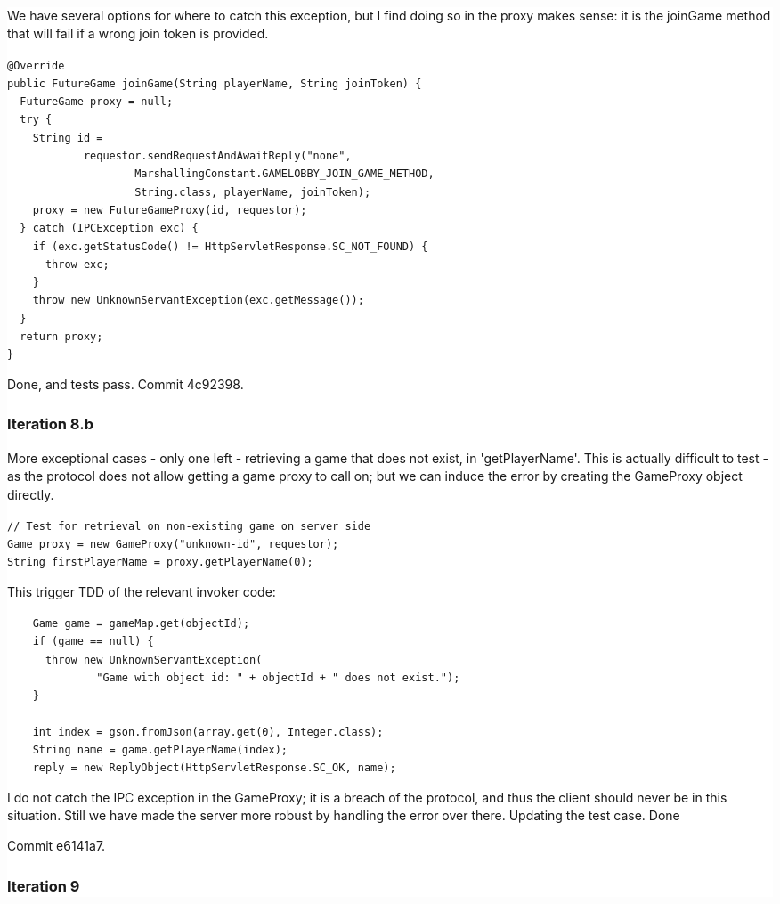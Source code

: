We have several options for where to catch this exception, but
I find doing so in the proxy makes sense: it is the joinGame method
that will fail if a wrong join token is provided.

    @Override
    public FutureGame joinGame(String playerName, String joinToken) {
      FutureGame proxy = null;
      try {
        String id =
                requestor.sendRequestAndAwaitReply("none",
                        MarshallingConstant.GAMELOBBY_JOIN_GAME_METHOD,
                        String.class, playerName, joinToken);
        proxy = new FutureGameProxy(id, requestor);
      } catch (IPCException exc) {
        if (exc.getStatusCode() != HttpServletResponse.SC_NOT_FOUND) {
          throw exc;
        }
        throw new UnknownServantException(exc.getMessage());
      }
      return proxy;
    }

Done, and tests pass. Commit 4c92398.

### Iteration 8.b

More exceptional cases - only one left - retrieving a game that does
not exist, in 'getPlayerName'. This is actually difficult to test - as
the protocol does not allow getting a game proxy to call on; but
we can induce the error by creating the GameProxy object directly.

    // Test for retrieval on non-existing game on server side
    Game proxy = new GameProxy("unknown-id", requestor);
    String firstPlayerName = proxy.getPlayerName(0);

This trigger TDD of the relevant invoker code:

        Game game = gameMap.get(objectId);
        if (game == null) {
          throw new UnknownServantException(
                  "Game with object id: " + objectId + " does not exist.");
        }

        int index = gson.fromJson(array.get(0), Integer.class);
        String name = game.getPlayerName(index);
        reply = new ReplyObject(HttpServletResponse.SC_OK, name);

I do not catch the IPC exception in the GameProxy; it is a breach of
the protocol, and thus the client should never be in this
situation. Still we have made the server more robust by handling the
error over there. Updating the test case. Done

Commit e6141a7.


### Iteration 9
